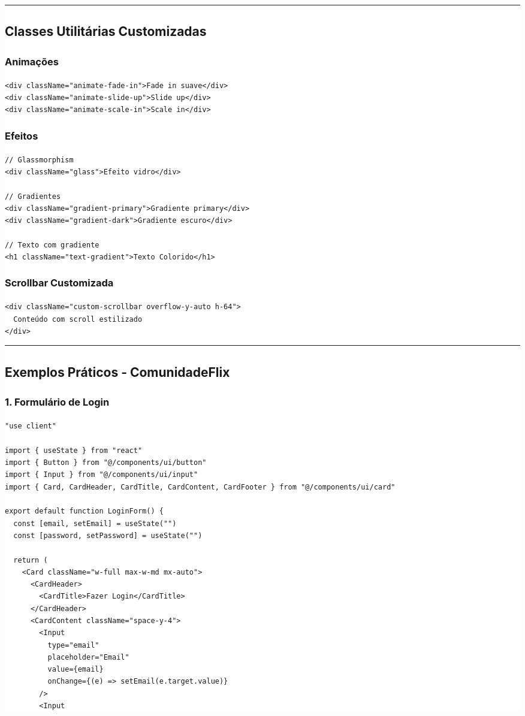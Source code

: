 ```tsx
```

---

## Classes Utilitárias Customizadas

### Animações
```tsx
<div className="animate-fade-in">Fade in suave</div>
<div className="animate-slide-up">Slide up</div>
<div className="animate-scale-in">Scale in</div>
```

### Efeitos
```tsx
// Glassmorphism
<div className="glass">Efeito vidro</div>

// Gradientes
<div className="gradient-primary">Gradiente primary</div>
<div className="gradient-dark">Gradiente escuro</div>

// Texto com gradiente
<h1 className="text-gradient">Texto Colorido</h1>
```

### Scrollbar Customizada
```tsx
<div className="custom-scrollbar overflow-y-auto h-64">
  Conteúdo com scroll estilizado
</div>
```

---

## Exemplos Práticos - ComunidadeFlix

### 1. Formulário de Login
```tsx
"use client"

import { useState } from "react"
import { Button } from "@/components/ui/button"
import { Input } from "@/components/ui/input"
import { Card, CardHeader, CardTitle, CardContent, CardFooter } from "@/components/ui/card"

export default function LoginForm() {
  const [email, setEmail] = useState("")
  const [password, setPassword] = useState("")

  return (
    <Card className="w-full max-w-md mx-auto">
      <CardHeader>
        <CardTitle>Fazer Login</CardTitle>
      </CardHeader>
      <CardContent className="space-y-4">
        <Input
          type="email"
          placeholder="Email"
          value={email}
          onChange={(e) => setEmail(e.target.value)}
        />
        <Input
```